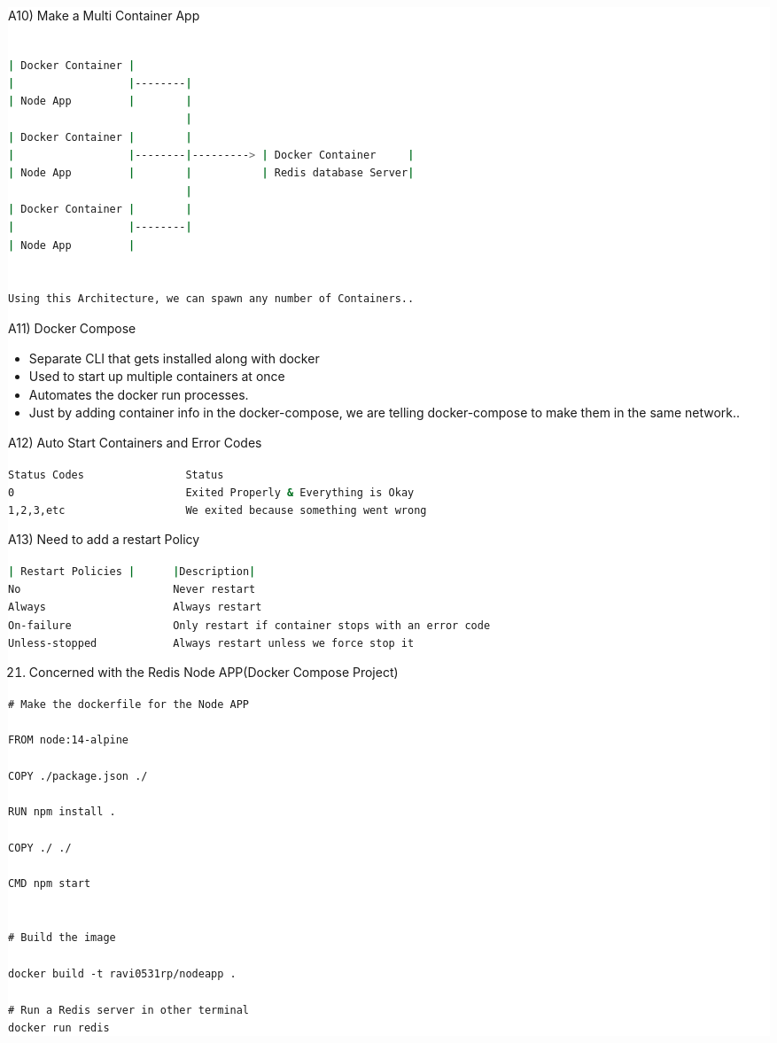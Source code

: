 
A10) Make a Multi Container App
```sh

| Docker Container |
|                  |--------|
| Node App         |        |
                            |
| Docker Container |        |
|                  |--------|---------> | Docker Container     |
| Node App         |        |           | Redis database Server|
                            |
| Docker Container |        |
|                  |--------|
| Node App         |


Using this Architecture, we can spawn any number of Containers..
```

A11) Docker Compose
* Separate CLI that gets installed along with docker
* Used to start up multiple containers at once
* Automates the docker run processes.
* Just by adding container info in the docker-compose, we are telling docker-compose to make them 
  in the same network..


A12) Auto Start Containers and Error Codes
```sh
Status Codes                Status
0                           Exited Properly & Everything is Okay
1,2,3,etc                   We exited because something went wrong

```

A13) Need to add a restart Policy
```sh
| Restart Policies |      |Description|
No                        Never restart
Always                    Always restart
On-failure                Only restart if container stops with an error code
Unless-stopped            Always restart unless we force stop it

```


21. Concerned with the Redis Node APP(Docker Compose Project)
```
# Make the dockerfile for the Node APP

FROM node:14-alpine

COPY ./package.json ./

RUN npm install .

COPY ./ ./

CMD npm start


# Build the image

docker build -t ravi0531rp/nodeapp .

# Run a Redis server in other terminal
docker run redis
```
